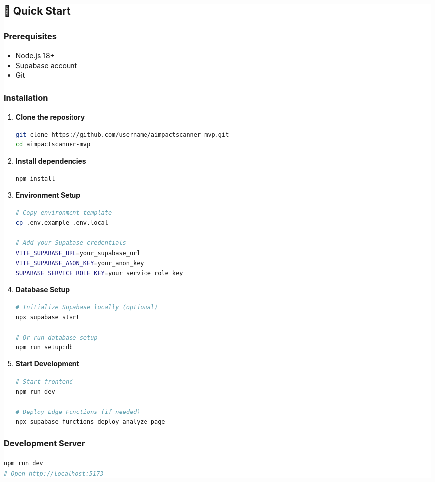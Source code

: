 ## 🚀 Quick Start

### **Prerequisites**
- Node.js 18+ 
- Supabase account
- Git

### **Installation**

1. **Clone the repository**
   ```bash
   git clone https://github.com/username/aimpactscanner-mvp.git
   cd aimpactscanner-mvp
   ```

2. **Install dependencies**
   ```bash
   npm install
   ```

3. **Environment Setup**
   ```bash
   # Copy environment template
   cp .env.example .env.local
   
   # Add your Supabase credentials
   VITE_SUPABASE_URL=your_supabase_url
   VITE_SUPABASE_ANON_KEY=your_anon_key
   SUPABASE_SERVICE_ROLE_KEY=your_service_role_key
   ```

4. **Database Setup**
   ```bash
   # Initialize Supabase locally (optional)
   npx supabase start
   
   # Or run database setup
   npm run setup:db
   ```

5. **Start Development**
   ```bash
   # Start frontend
   npm run dev
   
   # Deploy Edge Functions (if needed)
   npx supabase functions deploy analyze-page
   ```

### **Development Server**
```bash
npm run dev
# Open http://localhost:5173
```
